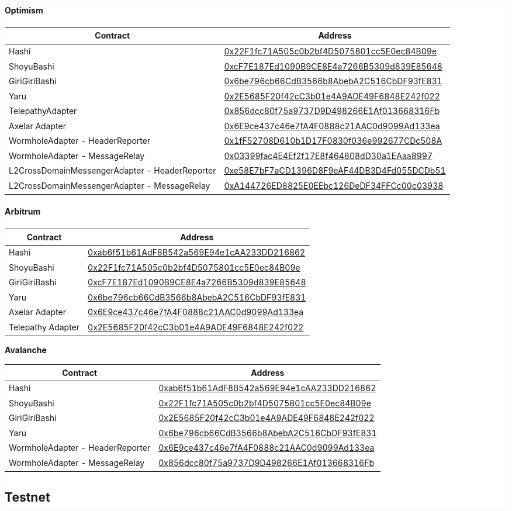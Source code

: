 #### Optimism

| **Contract**                                   | **Address**                                                                                                                      |
| ---------------------------------------------- | -------------------------------------------------------------------------------------------------------------------------------- |
| Hashi                                          | [0x22F1fc71A505c0b2bf4D5075801cc5E0ec84B09e](https://optimistic.etherscan.io/address/0x22F1fc71A505c0b2bf4D5075801cc5E0ec84B09e) |
| ShoyuBashi                                     | [0xcF7E187Ed1090B9CE8E4a7266B5309d839E85648](https://optimistic.etherscan.io/address/0xcF7E187Ed1090B9CE8E4a7266B5309d839E85648) |
| GiriGiriBashi                                  | [0x6be796cb66CdB3566b8AbebA2C516CbDF93fE831](https://optimistic.etherscan.io/address/0x6be796cb66CdB3566b8AbebA2C516CbDF93fE831) |
| Yaru                                           | [0x2E5685F20f42cC3b01e4A9ADE49F6848E242f022](https://optimistic.etherscan.io/address/0x2E5685F20f42cC3b01e4A9ADE49F6848E242f022) |
| TelepathyAdapter                               | [0x856dcc80f75a9737D9D498266E1Af013668316Fb](https://optimistic.etherscan.io/address/0x856dcc80f75a9737D9D498266E1Af013668316Fb) |
| Axelar Adapter                                 | [0x6E9ce437c46e7fA4F0888c21AAC0d9099Ad133ea](https://optimistic.etherscan.io/address/0x6E9ce437c46e7fA4F0888c21AAC0d9099Ad133ea) |
| WormholeAdapter - HeaderReporter               | [0x1fF52708D610b1D17F0830f036e992677CDc508A](https://optimistic.etherscan.io/address/0x1fF52708D610b1D17F0830f036e992677CDc508A) |
| WormholeAdapter - MessageRelay                 | [0x03399fac4E4Ef2f17E8f464808dD30a1EAaa8997](https://optimistic.etherscan.io/address/0x03399fac4E4Ef2f17E8f464808dD30a1EAaa8997) |
| L2CrossDomainMessengerAdapter - HeaderReporter | [0xe58E7bF7aCD1396D8F9eAF44DB3D4Fd055DCDb51](https://optimistic.etherscan.io/address/0xe58E7bF7aCD1396D8F9eAF44DB3D4Fd055DCDb51) |
| L2CrossDomainMessengerAdapter - MessageRelay   | [0xA144726ED8825E0EEbc126DeDF34FFCc00c03938](https://optimistic.etherscan.io/address/0xA144726ED8825E0EEbc126DeDF34FFCc00c03938) |

#### Arbitrum

| Contract          | Address                                                                                                              |
| ----------------- | -------------------------------------------------------------------------------------------------------------------- |
| Hashi             | [0xab6f51b61AdF8B542a569E94e1cAA233DD216862](https://arbiscan.io/address/0xab6f51b61AdF8B542a569E94e1cAA233DD216862) |
| ShoyuBashi        | [0x22F1fc71A505c0b2bf4D5075801cc5E0ec84B09e](https://arbiscan.io/address/0x22F1fc71A505c0b2bf4D5075801cc5E0ec84B09e) |
| GiriGiriBashi     | [0xcF7E187Ed1090B9CE8E4a7266B5309d839E85648](https://arbiscan.io/address/0xcF7E187Ed1090B9CE8E4a7266B5309d839E85648) |
| Yaru              | [0x6be796cb66CdB3566b8AbebA2C516CbDF93fE831](https://arbiscan.io/address/0x6be796cb66CdB3566b8AbebA2C516CbDF93fE831) |
| Axelar Adapter    | [0x6E9ce437c46e7fA4F0888c21AAC0d9099Ad133ea](https://arbiscan.io/address/0x6E9ce437c46e7fA4F0888c21AAC0d9099Ad133ea) |
| Telepathy Adapter | [0x2E5685F20f42cC3b01e4A9ADE49F6848E242f022](https://arbiscan.io/address/0x2E5685F20f42cC3b01e4A9ADE49F6848E242f022) |

**Avalanche**

| **Contract**                     | **Address**                                                                                                                |
| -------------------------------- | -------------------------------------------------------------------------------------------------------------------------- |
| Hashi                            | [0xab6f51b61AdF8B542a569E94e1cAA233DD216862](https://snowtrace.io/address/0xab6f51b61AdF8B542a569E94e1cAA233DD216862#code) |
| ShoyuBashi                       | [0x22F1fc71A505c0b2bf4D5075801cc5E0ec84B09e](https://snowtrace.io/address/0x22F1fc71A505c0b2bf4D5075801cc5E0ec84B09e)      |
| GiriGiriBashi                    | [0x2E5685F20f42cC3b01e4A9ADE49F6848E242f022](https://snowtrace.io/address/0x2E5685F20f42cC3b01e4A9ADE49F6848E242f022)      |
| Yaru                             | [0x6be796cb66CdB3566b8AbebA2C516CbDF93fE831](https://snowtrace.io/address/0x6be796cb66CdB3566b8AbebA2C516CbDF93fE831)      |
| WormholeAdapter - HeaderReporter | [0x6E9ce437c46e7fA4F0888c21AAC0d9099Ad133ea](https://snowtrace.io/address/0x6E9ce437c46e7fA4F0888c21AAC0d9099Ad133ea)      |
| WormholeAdapter - MessageRelay   | [0x856dcc80f75a9737D9D498266E1Af013668316Fb](https://snowtrace.io/address/0x856dcc80f75a9737D9D498266E1Af013668316Fb)      |

## Testnet
